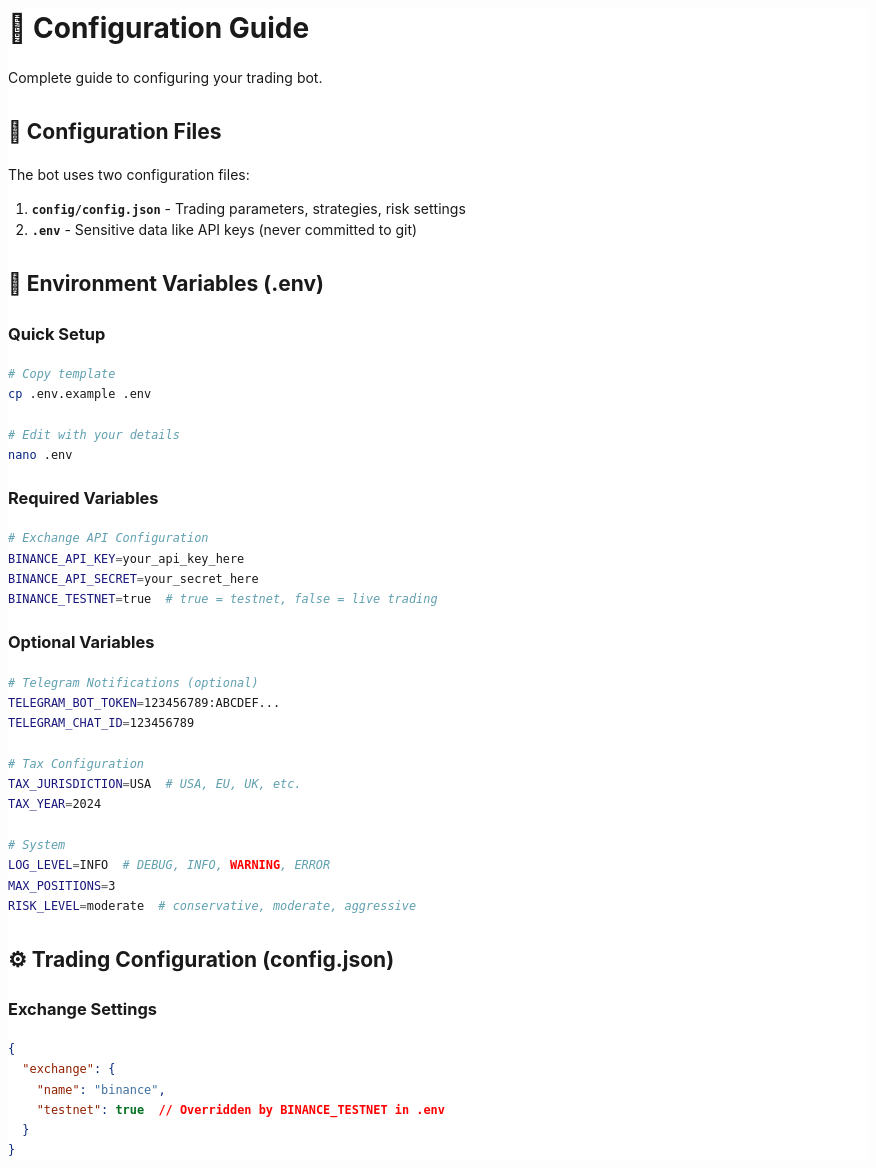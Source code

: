# 🔧 Configuration Guide

Complete guide to configuring your trading bot.

## 📁 Configuration Files

The bot uses two configuration files:

1. **`config/config.json`** - Trading parameters, strategies, risk settings
2. **`.env`** - Sensitive data like API keys (never committed to git)

## 🔑 Environment Variables (.env)

### Quick Setup
```bash
# Copy template
cp .env.example .env

# Edit with your details
nano .env
```

### Required Variables
```bash
# Exchange API Configuration
BINANCE_API_KEY=your_api_key_here
BINANCE_API_SECRET=your_secret_here
BINANCE_TESTNET=true  # true = testnet, false = live trading
```

### Optional Variables
```bash
# Telegram Notifications (optional)
TELEGRAM_BOT_TOKEN=123456789:ABCDEF...
TELEGRAM_CHAT_ID=123456789

# Tax Configuration
TAX_JURISDICTION=USA  # USA, EU, UK, etc.
TAX_YEAR=2024

# System
LOG_LEVEL=INFO  # DEBUG, INFO, WARNING, ERROR
MAX_POSITIONS=3
RISK_LEVEL=moderate  # conservative, moderate, aggressive
```

## ⚙️ Trading Configuration (config.json)

### Exchange Settings
```json
{
  "exchange": {
    "name": "binance",
    "testnet": true  // Overridden by BINANCE_TESTNET in .env
  }
}
```
